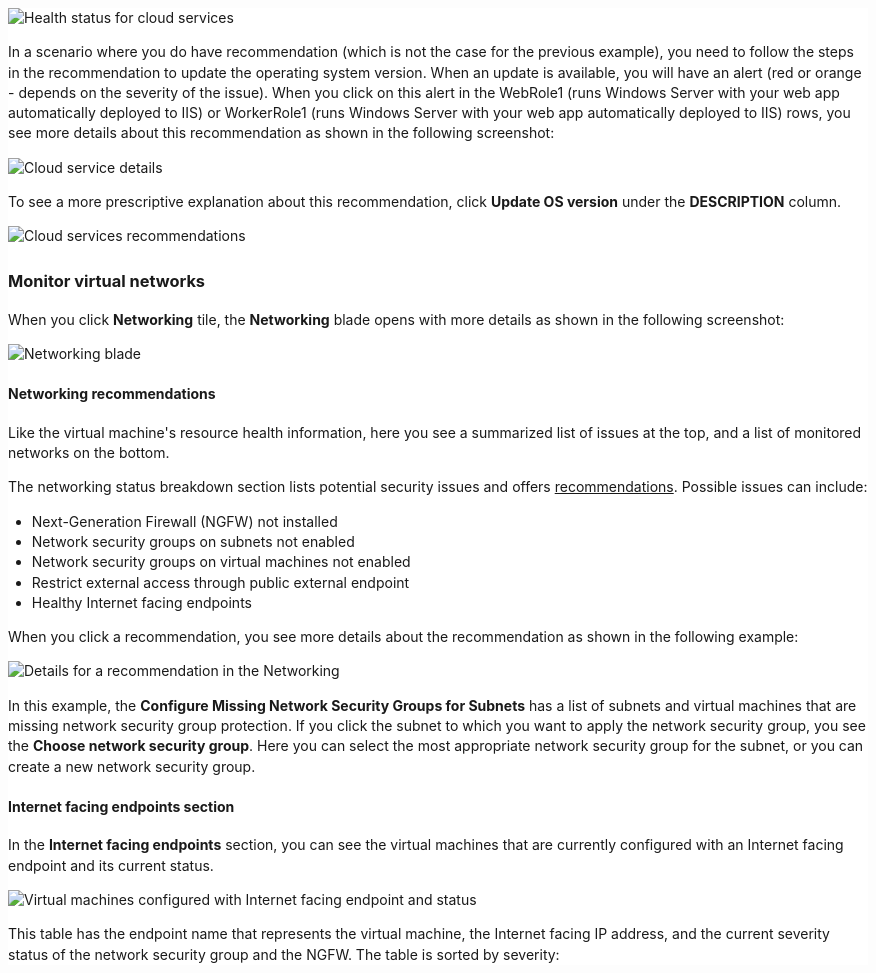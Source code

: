 ![Health status for cloud services](./media/security-center-monitoring/security-center-monitoring-fig1-new006-2017.png)

In a scenario where you do have recommendation (which is not the case for the previous example), you need to follow the steps in the recommendation to update the operating system version. When an update is available, you will have an alert (red or orange - depends on the severity of the issue). When you click on this alert in the WebRole1 (runs Windows Server with your web app automatically deployed to IIS) or WorkerRole1 (runs Windows Server with your web app automatically deployed to IIS) rows, you see more details about this recommendation as shown in the following screenshot:

![Cloud service details](./media/security-center-monitoring/security-center-monitoring-fig8-new3.png)

To see a more prescriptive explanation about this recommendation, click **Update OS version** under the **DESCRIPTION** column. 

![Cloud services recommendations](./media/security-center-monitoring/security-center-monitoring-fig8-new4.png)  

### Monitor virtual networks
When you click **Networking** tile, the **Networking** blade opens with more details as shown in the following screenshot:

![Networking blade](./media/security-center-monitoring/security-center-monitoring-fig9-new3.png)

#### Networking recommendations
Like the virtual machine's resource health information, here you see a summarized list of issues at the top, and a list of monitored networks on the bottom.

The networking status breakdown section lists potential security issues and offers [recommendations](security-center-network-recommendations.md). Possible issues can include:

* Next-Generation Firewall (NGFW) not installed
* Network security groups on subnets not enabled
* Network security groups on virtual machines not enabled
* Restrict external access through public external endpoint
* Healthy Internet facing endpoints

When you click a recommendation, you see more details about the recommendation as shown in the following example:

![Details for a recommendation in the Networking](./media/security-center-monitoring/security-center-monitoring-fig9-ga.png)

In this example, the **Configure Missing Network Security Groups for Subnets** has a list of subnets and virtual machines that are missing network security group protection. If you click the subnet to which you want to apply the network security group, you see the **Choose network security group**. Here you can select the most appropriate network security group for the subnet, or you can create a new network security group.

#### Internet facing endpoints section
In the **Internet facing endpoints** section, you can see the virtual machines that are currently configured with an Internet facing endpoint and its current status.

![Virtual machines configured with Internet facing endpoint and status](./media/security-center-monitoring/security-center-monitoring-fig10-ga.png)

This table has the endpoint name that represents the virtual machine, the Internet facing IP address, and the current severity status of the network security group and the NGFW. The table is sorted by severity:

